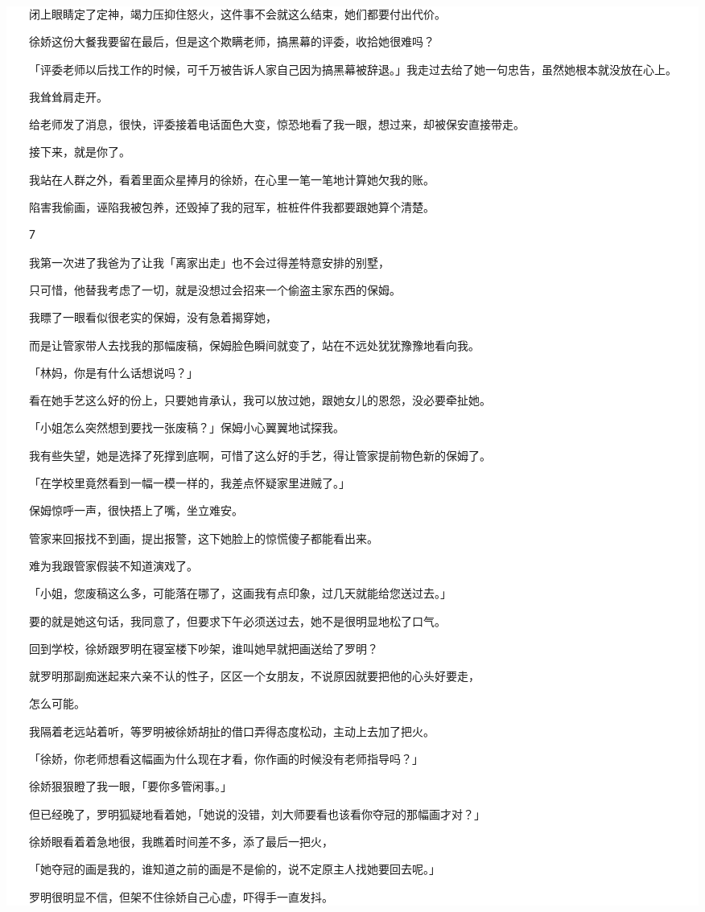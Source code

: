&emsp;&emsp;闭上眼睛定了定神，竭力压抑住怒火，这件事不会就这么结束，她们都要付出代价。  
  
&emsp;&emsp;徐娇这份大餐我要留在最后，但是这个欺瞒老师，搞黑幕的评委，收拾她很难吗？  
  
&emsp;&emsp;「评委老师以后找工作的时候，可千万被告诉人家自己因为搞黑幕被辞退。」我走过去给了她一句忠告，虽然她根本就没放在心上。  
  
&emsp;&emsp;我耸耸肩走开。  
  
&emsp;&emsp;给老师发了消息，很快，评委接着电话面色大变，惊恐地看了我一眼，想过来，却被保安直接带走。  
  
&emsp;&emsp;接下来，就是你了。  
  
&emsp;&emsp;我站在人群之外，看着里面众星捧月的徐娇，在心里一笔一笔地计算她欠我的账。  
  
&emsp;&emsp;陷害我偷画，诬陷我被包养，还毁掉了我的冠军，桩桩件件我都要跟她算个清楚。  
  
&emsp;&emsp;7  
  
&emsp;&emsp;我第一次进了我爸为了让我「离家出走」也不会过得差特意安排的别墅，  
  
&emsp;&emsp;只可惜，他替我考虑了一切，就是没想过会招来一个偷盗主家东西的保姆。  
  
&emsp;&emsp;我瞟了一眼看似很老实的保姆，没有急着揭穿她，  
  
&emsp;&emsp;而是让管家带人去找我的那幅废稿，保姆脸色瞬间就变了，站在不远处犹犹豫豫地看向我。  
  
&emsp;&emsp;「林妈，你是有什么话想说吗？」  
  
&emsp;&emsp;看在她手艺这么好的份上，只要她肯承认，我可以放过她，跟她女儿的恩怨，没必要牵扯她。  
  
&emsp;&emsp;「小姐怎么突然想到要找一张废稿？」保姆小心翼翼地试探我。  
  
&emsp;&emsp;我有些失望，她是选择了死撑到底啊，可惜了这么好的手艺，得让管家提前物色新的保姆了。  
  
&emsp;&emsp;「在学校里竟然看到一幅一模一样的，我差点怀疑家里进贼了。」  
  
&emsp;&emsp;保姆惊呼一声，很快捂上了嘴，坐立难安。  
  
&emsp;&emsp;管家来回报找不到画，提出报警，这下她脸上的惊慌傻子都能看出来。  
  
&emsp;&emsp;难为我跟管家假装不知道演戏了。  
  
&emsp;&emsp;「小姐，您废稿这么多，可能落在哪了，这画我有点印象，过几天就能给您送过去。」  
  
&emsp;&emsp;要的就是她这句话，我同意了，但要求下午必须送过去，她不是很明显地松了口气。  
  
&emsp;&emsp;回到学校，徐娇跟罗明在寝室楼下吵架，谁叫她早就把画送给了罗明？  
  
&emsp;&emsp;就罗明那副痴迷起来六亲不认的性子，区区一个女朋友，不说原因就要把他的心头好要走，  
  
&emsp;&emsp;怎么可能。  
  
&emsp;&emsp;我隔着老远站着听，等罗明被徐娇胡扯的借口弄得态度松动，主动上去加了把火。  
  
&emsp;&emsp;「徐娇，你老师想看这幅画为什么现在才看，你作画的时候没有老师指导吗？」  
  
&emsp;&emsp;徐娇狠狠瞪了我一眼，「要你多管闲事。」  
  
&emsp;&emsp;但已经晚了，罗明狐疑地看着她，「她说的没错，刘大师要看也该看你夺冠的那幅画才对？」  
  
&emsp;&emsp;徐娇眼看着着急地很，我瞧着时间差不多，添了最后一把火，  
  
&emsp;&emsp;「她夺冠的画是我的，谁知道之前的画是不是偷的，说不定原主人找她要回去呢。」  
  
&emsp;&emsp;罗明很明显不信，但架不住徐娇自己心虚，吓得手一直发抖。  
  